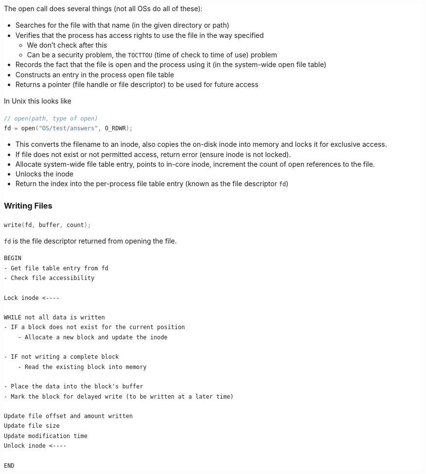 The open call does several things (not all OSs do all of these): 
- Searches for the file with that name (in the given directory or path)
- Verifies that the process has access rights to use the file in the way specified 
	- We don’t check after this 
	- Can be a security problem, the `TOCTTOU` (time of check to time of use) problem 
- Records the fact that the file is open and the process using it (in the system-wide open file table) 
- Constructs an entry in the process open file table 
- Returns a pointer (file handle or file descriptor) to be used for future access

In Unix this looks like 
```c
// open(path, type of open)
fd = open("OS/test/answers", O_RDWR);
```

- This converts the filename to an inode, also copies the on-disk inode into memory and locks it for exclusive access. 
- If file does not exist or not permitted access, return error (ensure inode is not locked).
- Allocate system-wide file table entry, points to in-core inode, increment the count of open references to the file.
- Unlocks the inode 
- Return the index into the per-process file table entry (known as the file descriptor `fd`)
### Writing Files
```c
write(fd, buffer, count);
```

`fd` is the file descriptor returned from opening the file. 
```
BEGIN 
- Get file table entry from fd 
- Check file accessibility 

Lock inode <---- 

WHILE not all data is written 
- IF a block does not exist for the current position 
	- Allocate a new block and update the inode 

- IF not writing a complete block 
	- Read the existing block into memory 
	
- Place the data into the block's buffer 
- Mark the block for delayed write (to be written at a later time) 

Update file offset and amount written 
Update file size 
Update modification time 
Unlock inode <---- 

END
```
